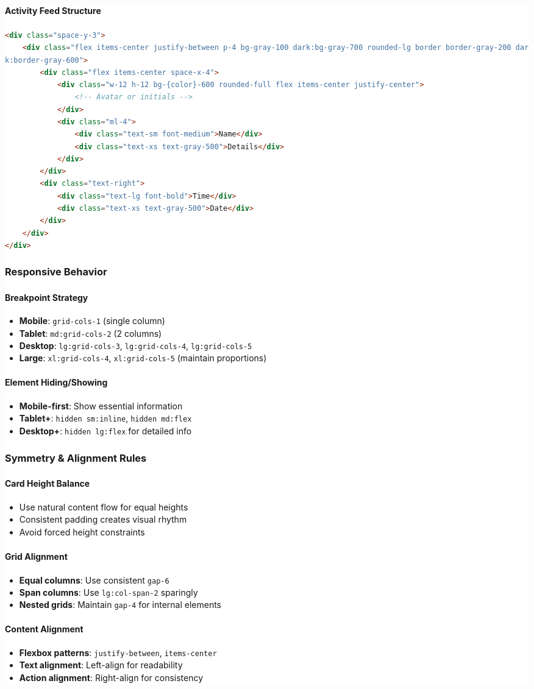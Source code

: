 #### Activity Feed Structure
```html
<div class="space-y-3">
    <div class="flex items-center justify-between p-4 bg-gray-100 dark:bg-gray-700 rounded-lg border border-gray-200 dark:border-gray-600">
        <div class="flex items-center space-x-4">
            <div class="w-12 h-12 bg-{color}-600 rounded-full flex items-center justify-center">
                <!-- Avatar or initials -->
            </div>
            <div class="ml-4">
                <div class="text-sm font-medium">Name</div>
                <div class="text-xs text-gray-500">Details</div>
            </div>
        </div>
        <div class="text-right">
            <div class="text-lg font-bold">Time</div>
            <div class="text-xs text-gray-500">Date</div>
        </div>
    </div>
</div>
```

### Responsive Behavior

#### Breakpoint Strategy
- **Mobile**: `grid-cols-1` (single column)
- **Tablet**: `md:grid-cols-2` (2 columns)
- **Desktop**: `lg:grid-cols-3`, `lg:grid-cols-4`, `lg:grid-cols-5`
- **Large**: `xl:grid-cols-4`, `xl:grid-cols-5` (maintain proportions)

#### Element Hiding/Showing
- **Mobile-first**: Show essential information
- **Tablet+**: `hidden sm:inline`, `hidden md:flex`
- **Desktop+**: `hidden lg:flex` for detailed info

### Symmetry & Alignment Rules

#### Card Height Balance
- Use natural content flow for equal heights
- Consistent padding creates visual rhythm
- Avoid forced height constraints

#### Grid Alignment
- **Equal columns**: Use consistent `gap-6`
- **Span columns**: Use `lg:col-span-2` sparingly
- **Nested grids**: Maintain `gap-4` for internal elements

#### Content Alignment
- **Flexbox patterns**: `justify-between`, `items-center`
- **Text alignment**: Left-align for readability
- **Action alignment**: Right-align for consistency
